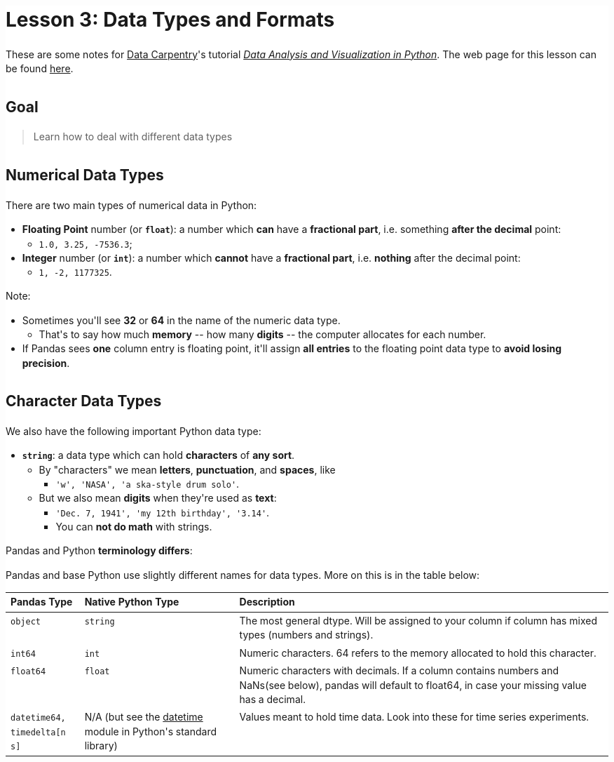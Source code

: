 
# Lesson 3: Data Types and Formats

These are some notes for [Data Carpentry](http://www.datacarpentry.org)'s tutorial [*Data Analysis and Visualization in Python*](http://www.datacarpentry.org/python-ecology-lesson/).  The web page for this lesson can be found [here](http://www.datacarpentry.org/python-ecology-lesson/03-data-types-and-format).

## Goal

> Learn how to deal with different data types

## Numerical Data Types

There are two main types of numerical data in Python:

* **Floating Point** number (or **`float`**): a number which **can** have a **fractional part**, i.e. something **after the decimal** point:
    * `1.0, 3.25, -7536.3`;
* **Integer** number (or **`int`**): a number which **cannot** have a **fractional part**, i.e. **nothing** after the decimal point:
    * `1, -2, 1177325`.

Note:

* Sometimes you'll see **32** or **64** in the name of the numeric data type.
    * That's to say how much **memory** -- how many **digits** -- the computer allocates for each number.
* If Pandas sees **one** column entry is floating point, it'll assign **all entries** to the floating point data type to **avoid losing precision**.

## Character Data Types

We also have the following important Python data type:

* **`string`**: a data type which can hold **characters** of **any sort**.
    * By "characters" we mean **letters**, **punctuation**, and **spaces**, like
        * `'w', 'NASA', 'a ska-style drum solo'`.
    * But we also mean **digits** when they're used as **text**:
        * `'Dec. 7, 1941', 'my 12th birthday', '3.14'`.
        * You can **not do math** with strings.

Pandas and Python **terminology differs**:

Pandas and base Python use slightly different names for data types. More on this is in the table below:

| **Pandas Type** | **Native Python Type** | **Description** |
| :-- | :-- | :-- |
| `object` | `string` | The most general dtype. Will be assigned to your column if column has mixed types (numbers and strings). |
| `int64` | `int` | Numeric characters. 64 refers to the memory allocated to hold this character. |
| `float64` | `float` | Numeric characters with decimals. If a column contains numbers and NaNs(see below), pandas will default to float64, in case your missing value has a decimal. |
| `datetime64, timedelta[ns]` | N/A (but see the [datetime](http://doc.python.org/2/library/datetime.html) module in Python's standard library) | Values meant to hold time data. Look into these for time series experiments. |
